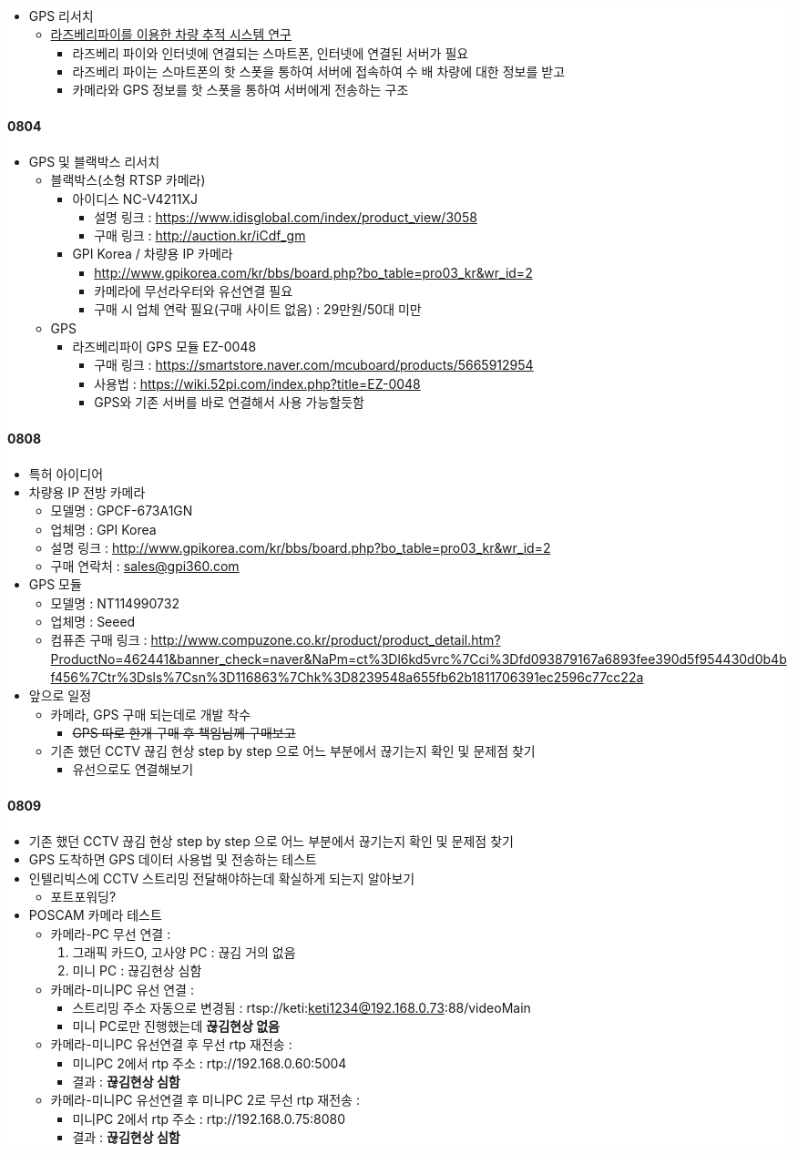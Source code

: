 - GPS 리서치
  - [라즈베리파이를 이용한 차량 추적 시스템 연구](http://journal.dcs.or.kr/xml/24195/24195.pdf)
    - 라즈베리 파이와 인터넷에 연결되는 스마트폰, 인터넷에 연결된 서버가 필요
    - 라즈베리 파이는 스마트폰의 핫 스폿을 통하여 서버에 접속하여 수 배 차량에 대한 정보를 받고
    - 카메라와 GPS 정보를 핫 스폿을 통하여 서버에게 전송하는 구조



#### 0804

- GPS 및 블랙박스 리서치
  - 블랙박스(소형 RTSP 카메라)
    - 아이디스 NC-V4211XJ
      - 설명 링크 : https://www.idisglobal.com/index/product_view/3058
      - 구매 링크 : http://auction.kr/iCdf_gm
    - GPI Korea / 차량용 IP 카메라 
      - http://www.gpikorea.com/kr/bbs/board.php?bo_table=pro03_kr&wr_id=2
      - 카메라에 무선라우터와 유선연결 필요
      - 구매 시 업체 연락 필요(구매 사이트 없음) : 29만원/50대 미만
  - GPS
    - 라즈베리파이 GPS 모듈 EZ-0048
      - 구매 링크 : https://smartstore.naver.com/mcuboard/products/5665912954
      - 사용법 : https://wiki.52pi.com/index.php?title=EZ-0048
      - GPS와 기존 서버를 바로 연결해서 사용 가능할듯함



#### 0808

- 특허 아이디어
- 차량용 IP 전방 카메라
  - 모델명 : GPCF-673A1GN
  - 업체명 : GPI Korea
  - 설명 링크 : http://www.gpikorea.com/kr/bbs/board.php?bo_table=pro03_kr&wr_id=2
  - 구매 연락처 : sales@gpi360.com
- GPS 모듈
  - 모델명 : NT114990732
  - 업체명 : Seeed
  - 컴퓨존 구매 링크 : http://www.compuzone.co.kr/product/product_detail.htm?ProductNo=462441&banner_check=naver&NaPm=ct%3Dl6kd5vrc%7Cci%3Dfd093879167a6893fee390d5f954430d0b4bf456%7Ctr%3Dsls%7Csn%3D116863%7Chk%3D8239548a655fb62b1811706391ec2596c77cc22a
- 앞으로 일정
  - 카메라, GPS 구매 되는데로 개발 착수
    - ~~GPS 따로 한개 구매 후 책임님께 구매보고~~
  - 기존 했던 CCTV 끊김 현상 step by step 으로 어느 부분에서 끊기는지 확인 및 문제점 찾기
    - 유선으로도 연결해보기



#### 0809

- 기존 했던 CCTV 끊김 현상 step by step 으로 어느 부분에서 끊기는지 확인 및 문제점 찾기
- GPS 도착하면 GPS 데이터 사용법 및 전송하는 테스트
- 인텔리빅스에 CCTV 스트리밍 전달해야하는데 확실하게 되는지 알아보기
  - 포트포워딩?
- POSCAM 카메라 테스트
  - 카메라-PC 무선 연결 :
    1. 그래픽 카드O, 고사양 PC : 끊김 거의 없음
    2. 미니 PC : 끊김현상 심함
  - 카메라-미니PC 유선 연결 : 
    - 스트리밍 주소 자동으로 변경됨 : rtsp://keti:keti1234@192.168.0.73:88/videoMain
    - 미니 PC로만 진행했는데 **끊김현상 없음**
  - 카메라-미니PC 유선연결 후 무선 rtp 재전송 :
    - 미니PC 2에서 rtp 주소 : rtp://192.168.0.60:5004
    - 결과 : **끊김현상 심함**
  - 카메라-미니PC 유선연결 후 미니PC 2로  무선 rtp 재전송 :
    - 미니PC 2에서 rtp 주소 : rtp://192.168.0.75:8080
    - 결과 : **끊김현상 심함**